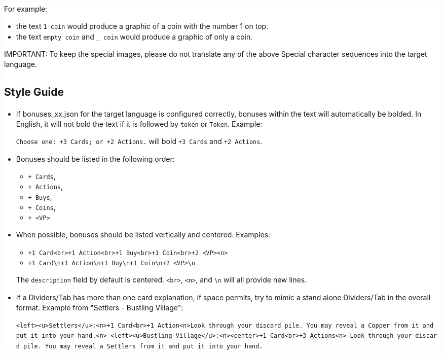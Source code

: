 For example:
- the text `1 coin` would produce a graphic of a coin with the number 1 on top.
- the text `empty coin` and `_ coin` would produce a graphic of only a coin.

IMPORTANT: To keep the special images, please do not translate any of the above Special character sequences into the target language.

## Style Guide

- If bonuses_xx.json for the target language is configured correctly, bonuses within the text will automatically be bolded.
  In English, it will not bold the text if it is followed by `token` or `Token`.  Example:

  `Choose one: +3 Cards; or +2 Actions.` will bold `+3 Cards` and `+2 Actions`.

- Bonuses should be listed in the following order:

  * `+ Cards`,
  * `+ Actions`,
  * `+ Buys`,
  * `+ Coins`,
  * `+ <VP>`

- When possible, bonuses should be listed vertically and centered.  Examples:

  * `+1 Card<br>+1 Action<br>+1 Buy<br>+1 Coin<br>+2 <VP><n>`
  * `+1 Card\n+1 Action\n+1 Buy\n+1 Coin\n+2 <VP>\n`

  The `description` field by default is centered. `<br>`, `<n>`, and `\n` will all provide new lines.

- If a Dividers/Tab has more than one card explanation, if space permits, try to mimic a stand alone Dividers/Tab in the overall format. Example from "Settlers - Bustling Village":

    `<left><u>Settlers</u>:<n>+1 Card<br>+1 Action<n>Look through your discard pile.
    You may reveal a Copper from it and put it into your hand.<n>
    <left><u>Bustling Village</u>:<n><center>+1 Card<br>+3 Actions<n>
    Look through your discard pile. You may reveal a Settlers from it and put it into your hand.`
